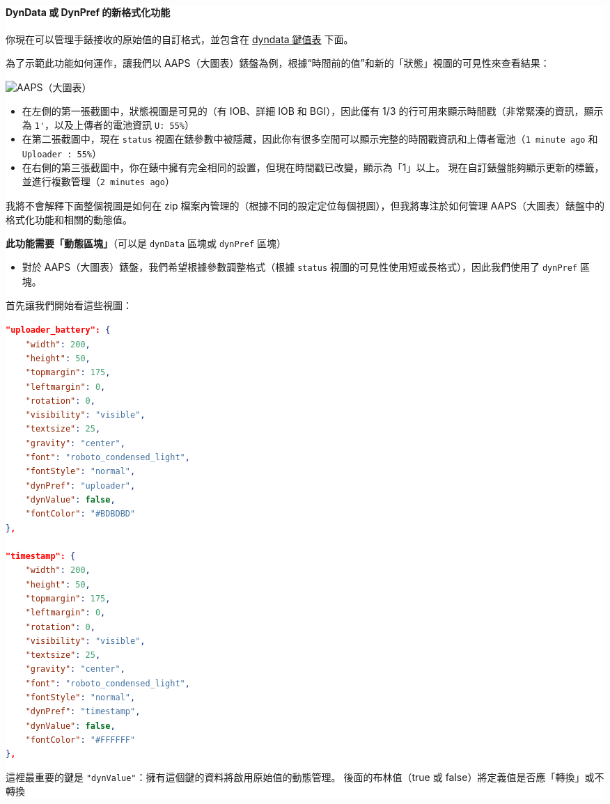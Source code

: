 #### DynData 或 DynPref 的新格式化功能

你現在可以管理手錶接收的原始值的自訂格式，並包含在 [dyndata 鍵值表](#cwf-reference-dyndata-key-values) 下面。

為了示範此功能如何運作，讓我們以 AAPS（大圖表）錶盤為例，根據“時間前的值”和新的「狀態」視圖的可見性來查看結果：

![AAPS（大圖表）](../images/CustomWatchface_6.jpg)

- 在左側的第一張截圖中，狀態視圖是可見的（有 IOB、詳細 IOB 和 BGI），因此僅有 1/3 的行可用來顯示時間戳（非常緊湊的資訊，顯示為 `1'`，以及上傳者的電池資訊 `U: 55%`）
- 在第二張截圖中，現在 `status` 視圖在錶參數中被隱藏，因此你有很多空間可以顯示完整的時間戳資訊和上傳者電池（`1 minute ago` 和 `Uploader : 55%`）
- 在右側的第三張截圖中，你在錶中擁有完全相同的設置，但現在時間戳已改變，顯示為「1」以上。 現在自訂錶盤能夠顯示更新的標籤，並進行複數管理（`2 minutes ago`）

我將不會解釋下面整個視圖是如何在 zip 檔案內管理的（根據不同的設定定位每個視圖），但我將專注於如何管理 AAPS（大圖表）錶盤中的格式化功能和相關的動態值。



**此功能需要「動態區塊」**（可以是 `dynData` 區塊或 `dynPref` 區塊）

- 對於 AAPS（大圖表）錶盤，我們希望根據參數調整格式（根據 `status` 視圖的可見性使用短或長格式），因此我們使用了 `dynPref` 區塊。

首先讓我們開始看這些視圖：

```json
"uploader_battery": {
    "width": 200,
    "height": 50,
    "topmargin": 175,
    "leftmargin": 0,
    "rotation": 0,
    "visibility": "visible",
    "textsize": 25,
    "gravity": "center",
    "font": "roboto_condensed_light",
    "fontStyle": "normal",
    "dynPref": "uploader",
    "dynValue": false,
    "fontColor": "#BDBDBD"
},

"timestamp": {
    "width": 200,
    "height": 50,
    "topmargin": 175,
    "leftmargin": 0,
    "rotation": 0,
    "visibility": "visible",
    "textsize": 25,
    "gravity": "center",
    "font": "roboto_condensed_light",
    "fontStyle": "normal",
    "dynPref": "timestamp",
    "dynValue": false,
    "fontColor": "#FFFFFF"
},
```
這裡最重要的鍵是 `"dynValue"`：擁有這個鍵的資料將啟用原始值的動態管理。 後面的布林值（true 或 false）將定義值是否應「轉換」或不轉換
